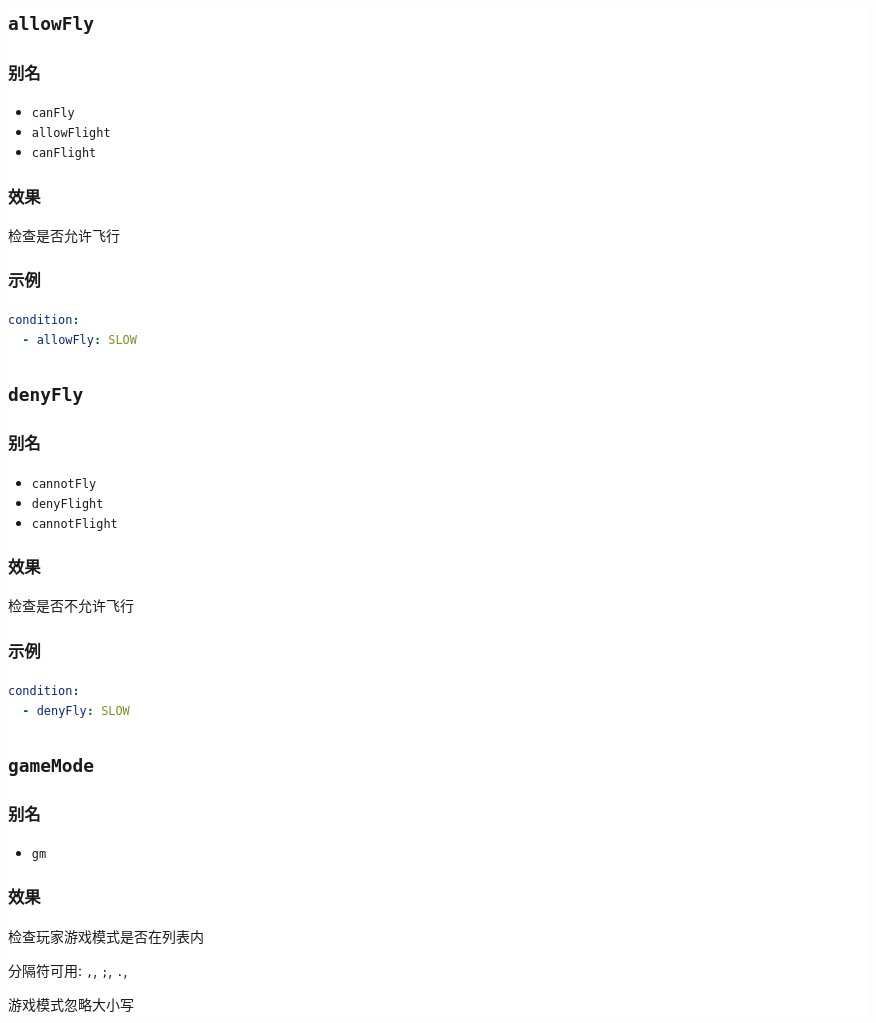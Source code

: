 ## `allowFly`

### 别名

- `canFly`
- `allowFlight`
- `canFlight`

### 效果

检查是否允许飞行

### 示例

```yaml
condition:
  - allowFly: SLOW
```

## `denyFly`

### 别名

- `cannotFly`
- `denyFlight`
- `cannotFlight`

### 效果

检查是否不允许飞行

### 示例

```yaml
condition:
  - denyFly: SLOW
```

## `gameMode`

### 别名

- `gm`

### 效果

检查玩家游戏模式是否在列表内

分隔符可用: `,`, `;`, `.`, ` `

游戏模式忽略大小写
